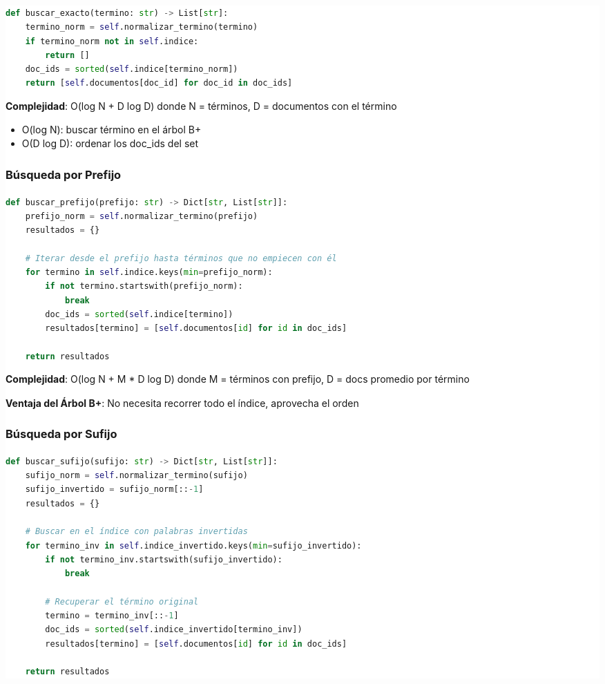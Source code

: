 ```python
def buscar_exacto(termino: str) -> List[str]:
    termino_norm = self.normalizar_termino(termino)
    if termino_norm not in self.indice:
        return []
    doc_ids = sorted(self.indice[termino_norm])
    return [self.documentos[doc_id] for doc_id in doc_ids]
```

**Complejidad**: O(log N + D log D) donde N = términos, D = documentos con el término

- O(log N): buscar término en el árbol B+
- O(D log D): ordenar los doc_ids del set

### Búsqueda por Prefijo

```python
def buscar_prefijo(prefijo: str) -> Dict[str, List[str]]:
    prefijo_norm = self.normalizar_termino(prefijo)
    resultados = {}
    
    # Iterar desde el prefijo hasta términos que no empiecen con él
    for termino in self.indice.keys(min=prefijo_norm):
        if not termino.startswith(prefijo_norm):
            break
        doc_ids = sorted(self.indice[termino])
        resultados[termino] = [self.documentos[id] for id in doc_ids]
    
    return resultados
```

**Complejidad**: O(log N + M * D log D) donde M = términos con prefijo, D = docs promedio por término

**Ventaja del Árbol B+**: No necesita recorrer todo el índice, aprovecha el orden

### Búsqueda por Sufijo

```python
def buscar_sufijo(sufijo: str) -> Dict[str, List[str]]:
    sufijo_norm = self.normalizar_termino(sufijo)
    sufijo_invertido = sufijo_norm[::-1]
    resultados = {}
    
    # Buscar en el índice con palabras invertidas
    for termino_inv in self.indice_invertido.keys(min=sufijo_invertido):
        if not termino_inv.startswith(sufijo_invertido):
            break
        
        # Recuperar el término original
        termino = termino_inv[::-1]
        doc_ids = sorted(self.indice_invertido[termino_inv])
        resultados[termino] = [self.documentos[id] for id in doc_ids]
    
    return resultados
```

